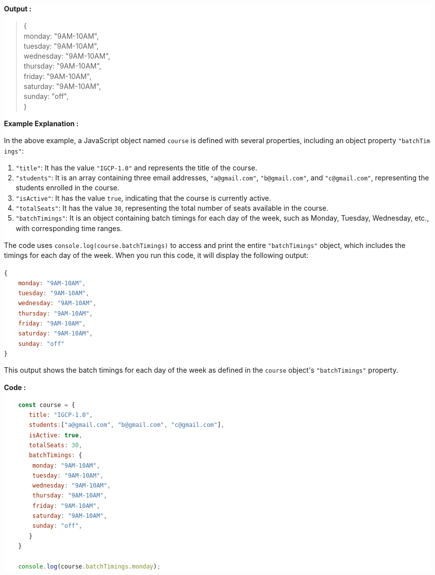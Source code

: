 
**Output :**

>{   <br/>
        monday: "9AM-10AM",<br/>
        tuesday: "9AM-10AM",<br/>
        wednesday: "9AM-10AM",<br/>
        thursday: "9AM-10AM",<br/>
        friday: "9AM-10AM",<br/>
        saturday: "9AM-10AM",<br/>
        sunday: "off",<br/>
  }

  **Example Explanation :**

 In the above example, a JavaScript object named `course` is defined with several properties, including an object property `"batchTimings"`:

1. `"title"`: It has the value `"IGCP-1.0"` and represents the title of the course.
2. `"students"`: It is an array containing three email addresses, `"a@gmail.com"`, `"b@gmail.com"`, and `"c@gmail.com"`, representing the students enrolled in the course.
3. `"isActive"`: It has the value `true`, indicating that the course is currently active.
4. `"totalSeats"`: It has the value `30`, representing the total number of seats available in the course.
5. `"batchTimings"`: It is an object containing batch timings for each day of the week, such as Monday, Tuesday, Wednesday, etc., with corresponding time ranges.

The code uses `console.log(course.batchTimings)` to access and print the entire `"batchTimings"` object, which includes the timings for each day of the week. When you run this code, it will display the following output:

```javascript
{
    monday: "9AM-10AM",
    tuesday: "9AM-10AM",
    wednesday: "9AM-10AM",
    thursday: "9AM-10AM",
    friday: "9AM-10AM",
    saturday: "9AM-10AM",
    sunday: "off"
}
```

This output shows the batch timings for each day of the week as defined in the `course` object's `"batchTimings"` property.

  **Code :**

```js
    const course = {
       title: "IGCP-1.0",
       students:["a@gmail.com", "b@gmail.com", "c@gmail.com"],
       isActive: true,
       totalSeats: 30,
       batchTimings: {
        monday: "9AM-10AM",
        tuesday: "9AM-10AM",
        wednesday: "9AM-10AM",
        thursday: "9AM-10AM",
        friday: "9AM-10AM",
        saturday: "9AM-10AM",
        sunday: "off",
       }
    }
      
    console.log(course.batchTimings.monday);
```
